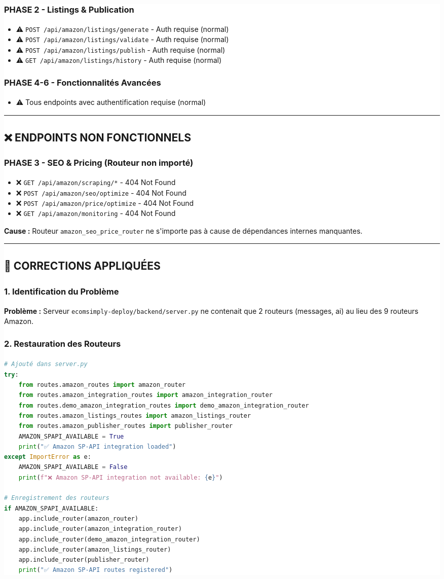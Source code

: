 ### PHASE 2 - Listings & Publication
- ⚠️ `POST /api/amazon/listings/generate` - Auth requise (normal)
- ⚠️ `POST /api/amazon/listings/validate` - Auth requise (normal)
- ⚠️ `POST /api/amazon/listings/publish` - Auth requise (normal)
- ⚠️ `GET /api/amazon/listings/history` - Auth requise (normal)

### PHASE 4-6 - Fonctionnalités Avancées
- ⚠️ Tous endpoints avec authentification requise (normal)

---

## ❌ ENDPOINTS NON FONCTIONNELS

### PHASE 3 - SEO & Pricing (Routeur non importé)
- ❌ `GET /api/amazon/scraping/*` - 404 Not Found
- ❌ `POST /api/amazon/seo/optimize` - 404 Not Found
- ❌ `POST /api/amazon/price/optimize` - 404 Not Found
- ❌ `GET /api/amazon/monitoring` - 404 Not Found

**Cause :** Routeur `amazon_seo_price_router` ne s'importe pas à cause de dépendances internes manquantes.

---

## 🔧 CORRECTIONS APPLIQUÉES

### 1. Identification du Problème
**Problème :** Serveur `ecomsimply-deploy/backend/server.py` ne contenait que 2 routeurs (messages, ai) au lieu des 9 routeurs Amazon.

### 2. Restauration des Routeurs
```python
# Ajouté dans server.py
try:
    from routes.amazon_routes import amazon_router
    from routes.amazon_integration_routes import amazon_integration_router
    from routes.demo_amazon_integration_routes import demo_amazon_integration_router
    from routes.amazon_listings_routes import amazon_listings_router
    from routes.amazon_publisher_routes import publisher_router
    AMAZON_SPAPI_AVAILABLE = True
    print("✅ Amazon SP-API integration loaded")
except ImportError as e:
    AMAZON_SPAPI_AVAILABLE = False
    print(f"❌ Amazon SP-API integration not available: {e}")

# Enregistrement des routeurs
if AMAZON_SPAPI_AVAILABLE:
    app.include_router(amazon_router)
    app.include_router(amazon_integration_router)
    app.include_router(demo_amazon_integration_router)
    app.include_router(amazon_listings_router)
    app.include_router(publisher_router)
    print("✅ Amazon SP-API routes registered")
```
